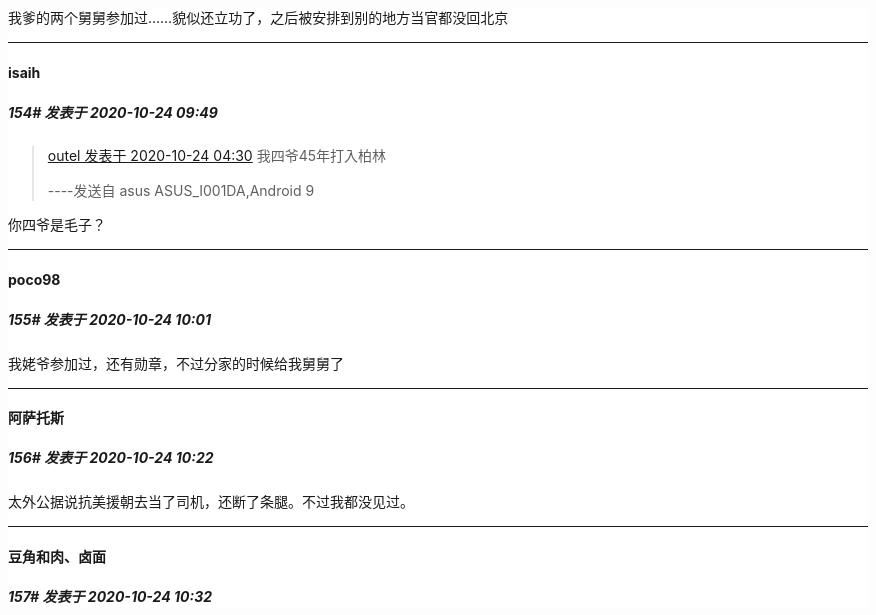 

我爹的两个舅舅参加过……貌似还立功了，之后被安排到别的地方当官都没回北京







*****

####  isaih  
##### 154#       发表于 2020-10-24 09:49



<blockquote><a href="httphttps://bbs.saraba1st.com/2b/forum.php?mod=redirect&amp;goto=findpost&amp;pid=49148556&amp;ptid=1966631" target="_blank">outel 发表于 2020-10-24 04:30</a>
我四爷45年打入柏林


----发送自 asus ASUS_I001DA,Android 9</blockquote>
你四爷是毛子？







*****

####  poco98  
##### 155#       发表于 2020-10-24 10:01




我姥爷参加过，还有勋章，不过分家的时候给我舅舅了







*****

####  阿萨托斯  
##### 156#       发表于 2020-10-24 10:22




太外公据说抗美援朝去当了司机，还断了条腿。不过我都没见过。







*****

####  豆角和肉、卤面  
##### 157#       发表于 2020-10-24 10:32


